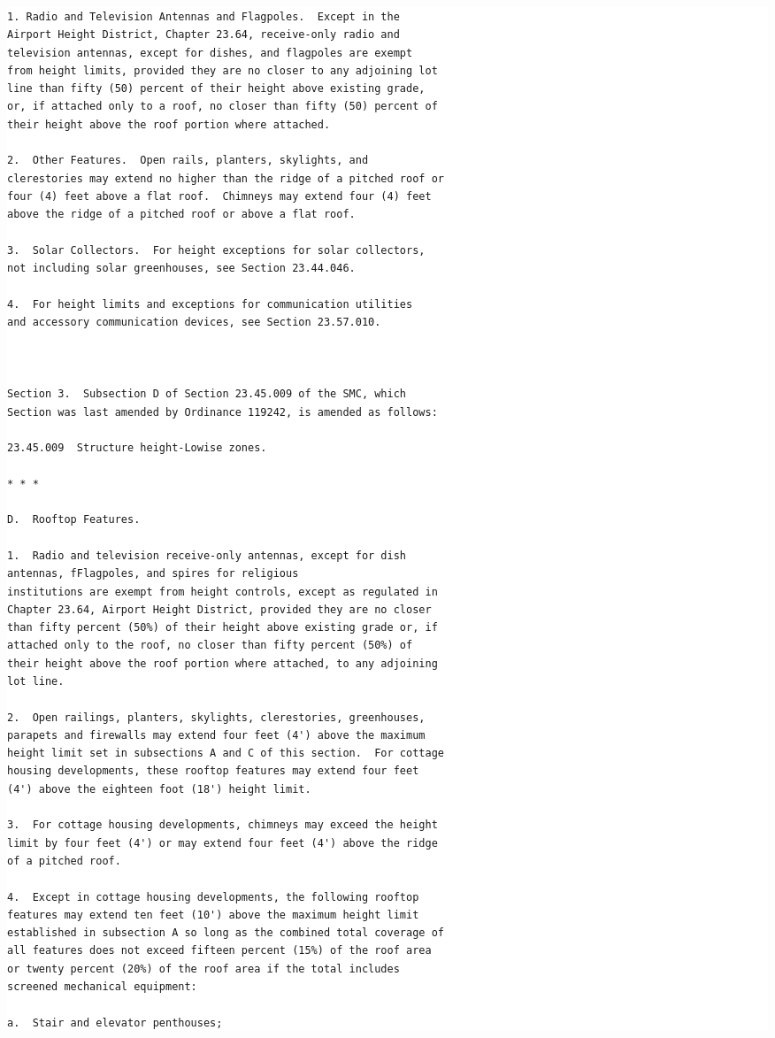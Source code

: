     1. Radio and Television Antennas and Flagpoles.  Except in the  
    Airport Height District, Chapter 23.64, receive-only radio and  
    television antennas, except for dishes, and flagpoles are exempt  
    from height limits, provided they are no closer to any adjoining lot  
    line than fifty (50) percent of their height above existing grade,  
    or, if attached only to a roof, no closer than fifty (50) percent of  
    their height above the roof portion where attached.  
  
    2.  Other Features.  Open rails, planters, skylights, and  
    clerestories may extend no higher than the ridge of a pitched roof or  
    four (4) feet above a flat roof.  Chimneys may extend four (4) feet  
    above the ridge of a pitched roof or above a flat roof.  
  
    3.  Solar Collectors.  For height exceptions for solar collectors,  
    not including solar greenhouses, see Section 23.44.046.  
  
    4.  For height limits and exceptions for communication utilities  
    and accessory communication devices, see Section 23.57.010.  
  
  
  
    Section 3.  Subsection D of Section 23.45.009 of the SMC, which  
    Section was last amended by Ordinance 119242, is amended as follows:  
  
    23.45.009  Structure height-Lowise zones.  
  
    * * *  
  
    D.  Rooftop Features.  
  
    1.  Radio and television receive-only antennas, except for dish  
    antennas, fFlagpoles, and spires for religious  
    institutions are exempt from height controls, except as regulated in  
    Chapter 23.64, Airport Height District, provided they are no closer  
    than fifty percent (50%) of their height above existing grade or, if  
    attached only to the roof, no closer than fifty percent (50%) of  
    their height above the roof portion where attached, to any adjoining  
    lot line.  
  
    2.  Open railings, planters, skylights, clerestories, greenhouses,  
    parapets and firewalls may extend four feet (4') above the maximum  
    height limit set in subsections A and C of this section.  For cottage  
    housing developments, these rooftop features may extend four feet  
    (4') above the eighteen foot (18') height limit.  
  
    3.  For cottage housing developments, chimneys may exceed the height  
    limit by four feet (4') or may extend four feet (4') above the ridge  
    of a pitched roof.  
  
    4.  Except in cottage housing developments, the following rooftop  
    features may extend ten feet (10') above the maximum height limit  
    established in subsection A so long as the combined total coverage of  
    all features does not exceed fifteen percent (15%) of the roof area  
    or twenty percent (20%) of the roof area if the total includes  
    screened mechanical equipment:  
  
    a.  Stair and elevator penthouses;  
  